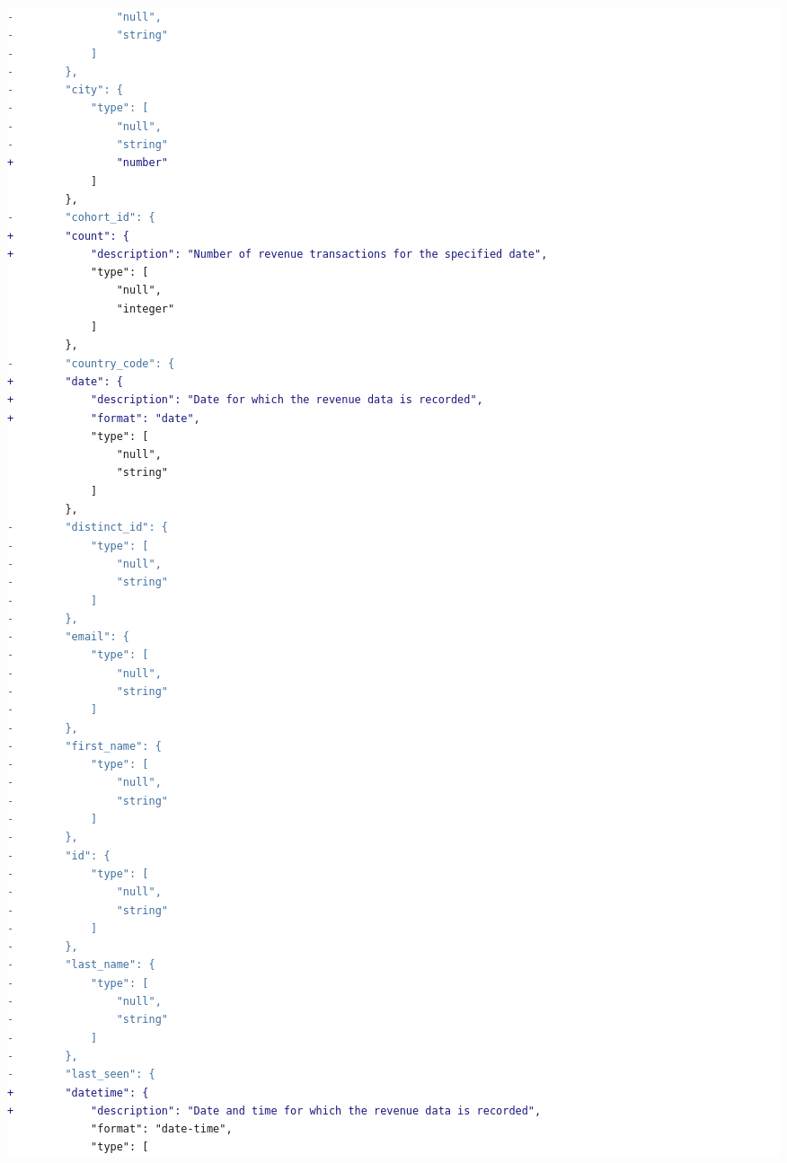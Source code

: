 ```diff
-                "null",
-                "string"
-            ]
-        },
-        "city": {
-            "type": [
-                "null",
-                "string"
+                "number"
             ]
         },
-        "cohort_id": {
+        "count": {
+            "description": "Number of revenue transactions for the specified date",
             "type": [
                 "null",
                 "integer"
             ]
         },
-        "country_code": {
+        "date": {
+            "description": "Date for which the revenue data is recorded",
+            "format": "date",
             "type": [
                 "null",
                 "string"
             ]
         },
-        "distinct_id": {
-            "type": [
-                "null",
-                "string"
-            ]
-        },
-        "email": {
-            "type": [
-                "null",
-                "string"
-            ]
-        },
-        "first_name": {
-            "type": [
-                "null",
-                "string"
-            ]
-        },
-        "id": {
-            "type": [
-                "null",
-                "string"
-            ]
-        },
-        "last_name": {
-            "type": [
-                "null",
-                "string"
-            ]
-        },
-        "last_seen": {
+        "datetime": {
+            "description": "Date and time for which the revenue data is recorded",
             "format": "date-time",
             "type": [
```